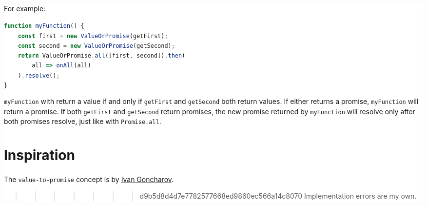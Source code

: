 For example:

```js
function myFunction() {
    const first = new ValueOrPromise(getFirst);
    const second = new ValueOrPromise(getSecond);
    return ValueOrPromise.all([first, second]).then(
        all => onAll(all)
    ).resolve();
}
```

`myFunction` with return a value if and only if `getFirst` and `getSecond` both return values. If either returns a promise, `myFunction` will return a promise. If both `getFirst` and `getSecond` return promises, the new promise returned by `myFunction` will resolve only after both promises resolve, just like with `Promise.all`. 

# Inspiration

The `value-to-promise` concept is by [Ivan Goncharov](https://github.com/IvanGoncharov).

>>>>>>> d9b5d8d4d7e7782577668ed9860ec566a14c8070
Implementation errors are my own.